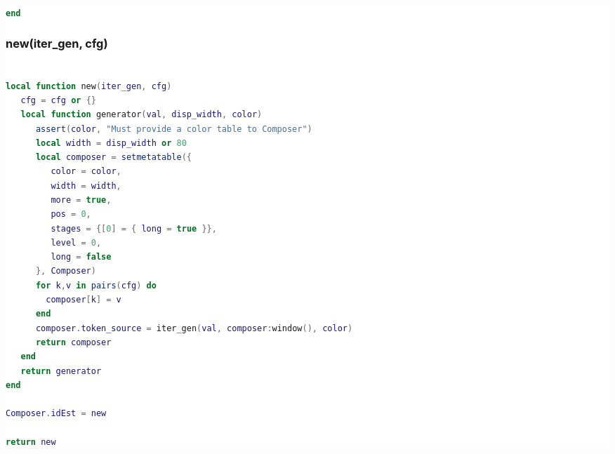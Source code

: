 ```lua
end
```

### new\(iter\_gen, cfg\)

```lua

local function new(iter_gen, cfg)
   cfg = cfg or {}
   local function generator(val, disp_width, color)
      assert(color, "Must provide a color table to Composer")
      local width = disp_width or 80
      local composer = setmetatable({
         color = color,
         width = width,
         more = true,
         pos = 0,
         stages = {[0] = { long = true }},
         level = 0,
         long = false
      }, Composer)
      for k,v in pairs(cfg) do
        composer[k] = v
      end
      composer.token_source = iter_gen(val, composer:window(), color)
      return composer
   end
   return generator
end

Composer.idEst = new

return new

```